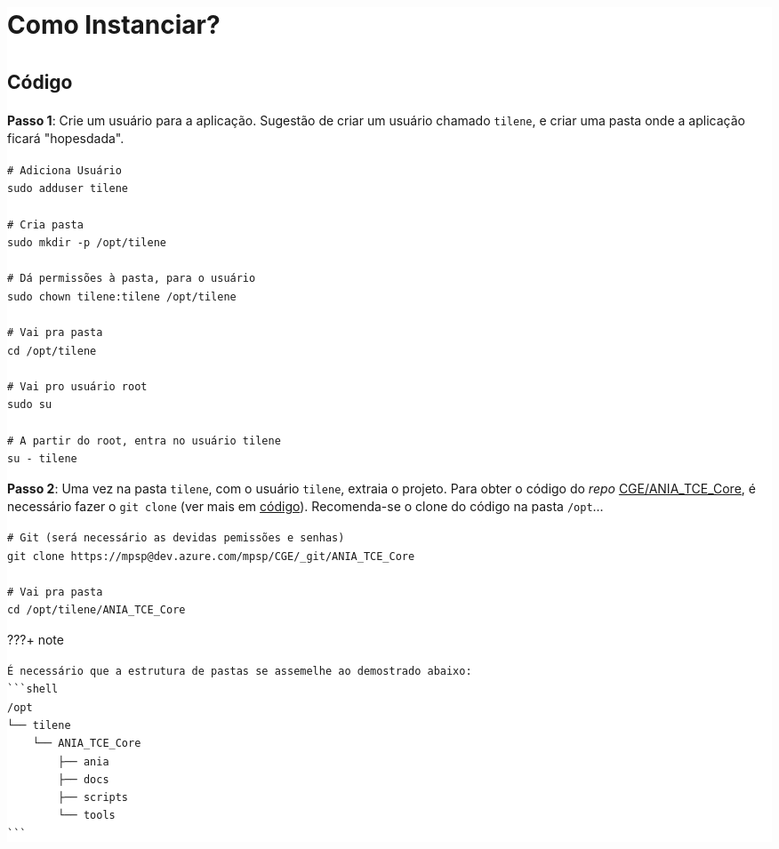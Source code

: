 # Como Instanciar?

## Código

**Passo 1**: Crie um usuário para a aplicação. Sugestão de criar um usuário chamado `tilene`, e criar uma pasta onde a aplicação ficará "hopesdada".

```shell
# Adiciona Usuário
sudo adduser tilene

# Cria pasta
sudo mkdir -p /opt/tilene

# Dá permissões à pasta, para o usuário
sudo chown tilene:tilene /opt/tilene

# Vai pra pasta
cd /opt/tilene

# Vai pro usuário root
sudo su

# A partir do root, entra no usuário tilene
su - tilene
```

**Passo 2**: Uma vez na pasta `tilene`, com o usuário `tilene`, extraia o projeto. Para obter o código do _repo_ [CGE/ANIA_TCE_Core](https://dev.azure.com/mpsp/CGE/_git/ANIA_TCE_Core), é necessário fazer o `git clone` (ver mais em [código](código.md)). Recomenda-se o clone do código na pasta `/opt`...

```shell
# Git (será necessário as devidas pemissões e senhas)
git clone https://mpsp@dev.azure.com/mpsp/CGE/_git/ANIA_TCE_Core

# Vai pra pasta
cd /opt/tilene/ANIA_TCE_Core
```

???+ note

    É necessário que a estrutura de pastas se assemelhe ao demostrado abaixo:
    ```shell
    /opt
    └── tilene
        └── ANIA_TCE_Core
            ├── ania
            ├── docs
            ├── scripts
            └── tools
    ```
